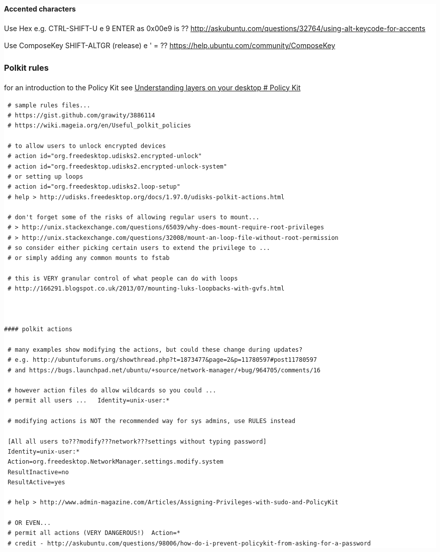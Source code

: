 ```
```


#### Accented characters

Use Hex
 e.g. CTRL-SHIFT-U e 9 ENTER as 0x00e9 is ??
http://askubuntu.com/questions/32764/using-alt-keycode-for-accents

 Use ComposeKey
 SHIFT-ALTGR (release) e ' = ??
 https://help.ubuntu.com/community/ComposeKey

### Polkit rules

for an introduction to the Policy Kit see [Understanding layers on your desktop # Policy Kit](../understand/layers-on-your-desktop.md#Policy%20Kit)

```
 # sample rules files...
 # https://gist.github.com/grawity/3886114
 # https://wiki.mageia.org/en/Useful_polkit_policies
 
 # to allow users to unlock encrypted devices
 # action id="org.freedesktop.udisks2.encrypted-unlock" 
 # action id="org.freedesktop.udisks2.encrypted-unlock-system"
 # or setting up loops
 # action id="org.freedesktop.udisks2.loop-setup"  
 # help > http://udisks.freedesktop.org/docs/1.97.0/udisks-polkit-actions.html

 # don't forget some of the risks of allowing regular users to mount...
 # > http://unix.stackexchange.com/questions/65039/why-does-mount-require-root-privileges
 # > http://unix.stackexchange.com/questions/32008/mount-an-loop-file-without-root-permission
 # so consider either picking certain users to extend the privilege to ...
 # or simply adding any common mounts to fstab

 # this is VERY granular control of what people can do with loops
 # http://166291.blogspot.co.uk/2013/07/mounting-luks-loopbacks-with-gvfs.html

 

#### polkit actions

 # many examples show modifying the actions, but could these change during updates?
 # e.g. http://ubuntuforums.org/showthread.php?t=1873477&page=2&p=11780597#post11780597
 # and https://bugs.launchpad.net/ubuntu/+source/network-manager/+bug/964705/comments/16

 # however action files do allow wildcards so you could ...
 # permit all users ...   Identity=unix-user:* 

 # modifying actions is NOT the recommended way for sys admins, use RULES instead

 [All all users to???modify???network???settings without typing password]
 Identity=unix-user:*
 Action=org.freedesktop.NetworkManager.settings.modify.system
 ResultInactive=no
 ResultActive=yes

 # help > http://www.admin-magazine.com/Articles/Assigning-Privileges-with-sudo-and-PolicyKit

 # OR EVEN...
 # permit all actions (VERY DANGEROUS!)  Action=*
 # credit - http://askubuntu.com/questions/98006/how-do-i-prevent-policykit-from-asking-for-a-password

```